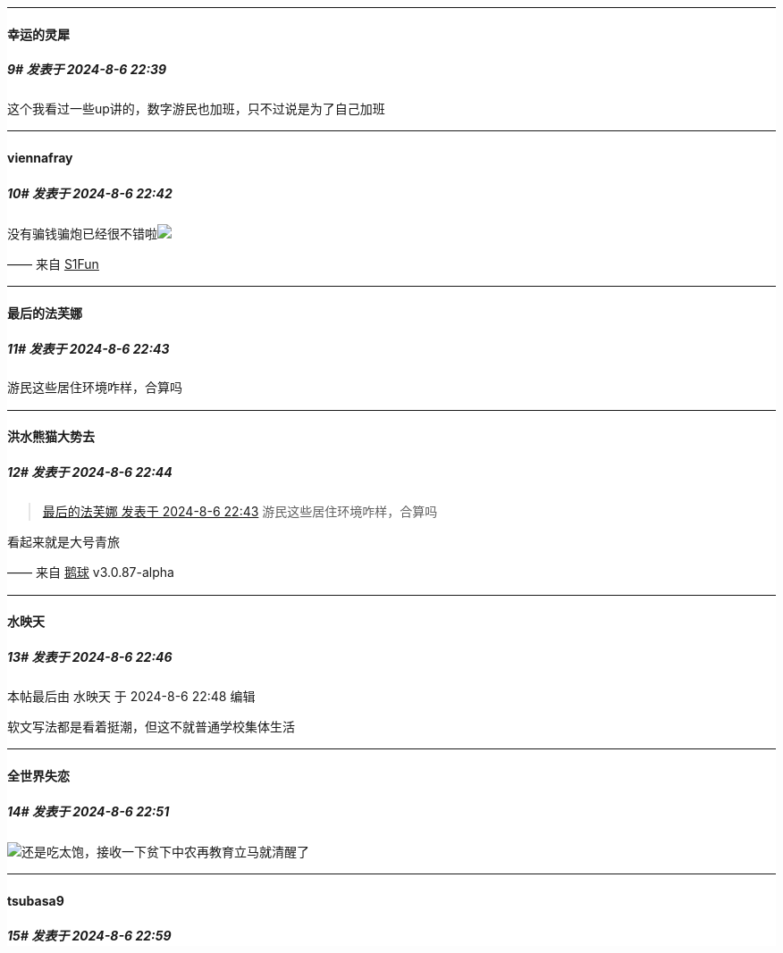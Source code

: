 *****

####  幸运的灵犀  
##### 9#       发表于 2024-8-6 22:39

这个我看过一些up讲的，数字游民也加班，只不过说是为了自己加班

*****

####  viennafray  
##### 10#       发表于 2024-8-6 22:42

没有骗钱骗炮已经很不错啦<img src="https://static.saraba1st.com/image/smiley/face2017/043.png" referrerpolicy="no-referrer">

—— 来自 [S1Fun](https://s1fun.koalcat.com)

*****

####  最后的法芙娜  
##### 11#       发表于 2024-8-6 22:43

游民这些居住环境咋样，合算吗

*****

####  洪水熊猫大势去  
##### 12#       发表于 2024-8-6 22:44

<blockquote><a href="httphttps://bbs.saraba1st.com/2b/forum.php?mod=redirect&amp;goto=findpost&amp;pid=65818338&amp;ptid=2194186" target="_blank">最后的法芙娜 发表于 2024-8-6 22:43</a>
游民这些居住环境咋样，合算吗</blockquote>
看起来就是大号青旅

—— 来自 [鹅球](https://www.pgyer.com/xfPejhuq) v3.0.87-alpha

*****

####  水映天  
##### 13#       发表于 2024-8-6 22:46

 本帖最后由 水映天 于 2024-8-6 22:48 编辑 

软文写法都是看着挺潮，但这不就普通学校集体生活

*****

####  全世界失恋  
##### 14#       发表于 2024-8-6 22:51

<img src="https://static.saraba1st.com/image/smiley/face2017/037.png" referrerpolicy="no-referrer">还是吃太饱，接收一下贫下中农再教育立马就清醒了

*****

####  tsubasa9  
##### 15#       发表于 2024-8-6 22:59

